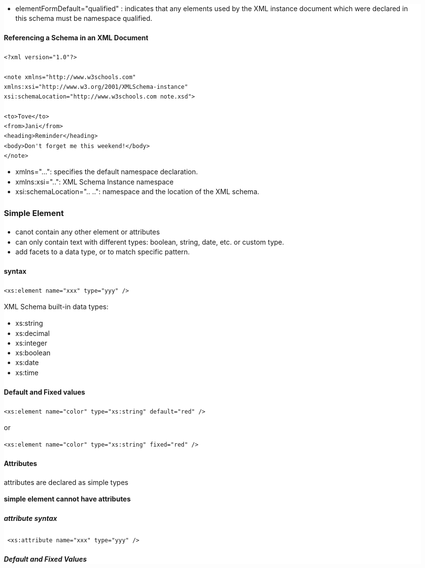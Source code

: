 * elementFormDefault="qualified" : indicates that any elements used by the XML instance document which were declared in this schema must be namespace qualified.

#### Referencing a Schema in an XML Document
    <?xml version="1.0"?>

    <note xmlns="http://www.w3schools.com"
    xmlns:xsi="http://www.w3.org/2001/XMLSchema-instance"
    xsi:schemaLocation="http://www.w3schools.com note.xsd">

    <to>Tove</to>
    <from>Jani</from>
    <heading>Reminder</heading>
    <body>Don't forget me this weekend!</body>
    </note>

* xmlns="...": specifies the default namespace declaration.
* xmlns:xsi="..": XML Schema Instance namespace
* xsi:schemaLocation=".. ..": namespace and the location of the XML schema.

### Simple Element

* canot contain any other element or attributes
* can only contain text with different types: boolean, string, date, etc. or custom type.
* add facets to a data type, or to match specific pattern.

#### syntax

    <xs:element name="xxx" type="yyy" />

XML Schema built-in data types:
* xs:string
* xs:decimal
* xs:integer
* xs:boolean
* xs:date
* xs:time

#### Default and Fixed values

    <xs:element name="color" type="xs:string" default="red" />

or

    <xs:element name="color" type="xs:string" fixed="red" />

#### Attributes

attributes are declared as simple types

**simple element  cannot have attributes**

##### attribute syntax

     <xs:attribute name="xxx" type="yyy" />
##### Default and Fixed Values
